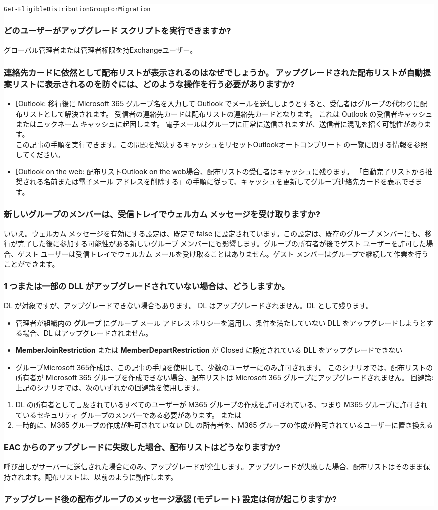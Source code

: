 `Get-EligibleDistributionGroupForMigration`

### <a name="who-can-run-the-upgrade-scripts"></a>どのユーザーがアップグレード スクリプトを実行できますか?

グローバル管理者または管理者権限を持Exchangeユーザー。

### <a name="why-is-the-contact-card-still-showing-a-distribution-list-what-should-i-do-to-prevent-an-upgraded-distribution-list-from-showing-up-in-my-auto-suggest-list"></a>連絡先カードに依然として配布リストが表示されるのはなぜでしょうか。 アップグレードされた配布リストが自動提案リストに表示されるのを防ぐには、どのような操作を行う必要がありますか?

- [Outlook: 移行後に Microsoft 365 グループ名を入力して Outlook でメールを送信しようとすると、受信者はグループの代わりに配布リストとして解決されます。 受信者の連絡先カードは配布リストの連絡先カードとなります。 これは Outlook の受信者キャッシュまたはニックネーム キャッシュに起因します。 電子メールはグループに正常に送信されますが、送信者に混乱を招く可能性があります。<br/>この記事の手順を実行[できます。この](/outlook/troubleshoot/contacts/information-about-the-outlook-autocomplete-list)問題を解決するキャッシュをリセットOutlookオートコンプリート の一覧に関する情報を参照してください。

- [Outlook on the web: 配布リストOutlook on the web場合、配布リストの受信者はキャッシュに残ります。 「自動完了リストから推奨[](https://support.microsoft.com/office/9E1419D9-E88F-445B-B07F-F558B8A37C58)される名前または電子メール アドレスを削除する」の手順に従って、キャッシュを更新してグループ連絡先カードを表示できます。

### <a name="do-new-group-members-get-a-welcome-email-in-their-inbox"></a>新しいグループのメンバーは、受信トレイでウェルカム メッセージを受け取りますか?

いいえ。ウェルカム メッセージを有効にする設定は、既定で false に設定されています。この設定は、既存のグループ メンバーにも、移行が完了した後に参加する可能性がある新しいグループ メンバーにも影響します。グループの所有者が後でゲスト ユーザーを許可した場合、ゲスト ユーザーは受信トレイでウェルカム メールを受け取ることはありません。ゲスト メンバーはグループで継続して作業を行うことができます。

### <a name="what-if-one-or-some-of-the-dls-are-not-upgraded"></a>1 つまたは一部の DLL がアップグレードされていない場合は、どうしますか。

DL が対象ですが、アップグレードできない場合もあります。 DL はアップグレードされません。DL として残ります。

- 管理者が組織内の **グループ** にグループ メール アドレス ポリシーを適用し、条件を満たしていない DLL をアップグレードしようとする場合、DL はアップグレードされません。

- **MemberJoinRestriction** または **MemberDepartRestriction** が Closed に設定されている **DLL** をアップグレードできない

- グループMicrosoft 365作成は、この記事の手順を使用して、少数のユーザーにのみ[許可されます](/microsoft-365/solutions/manage-creation-of-groups)。 このシナリオでは、配布リストの所有者が Microsoft 365 グループを作成できない場合、配布リストは Microsoft 365 グループにアップグレードされません。 回避策: 上記のシナリオでは、次のいずれかの回避策を使用します。
1)  DL の所有者として言及されているすべてのユーザーが M365 グループの作成を許可されている、つまり M365 グループに許可されているセキュリティ グループのメンバーである必要があります。
または
2)  一時的に、M365 グループの作成が許可されていない DL の所有者を、M365 グループの作成が許可されているユーザーに置き換える

### <a name="what-happens-to-the-dl-if-the-upgrade-from-eac-fails"></a>EAC からのアップグレードに失敗した場合、配布リストはどうなりますか?

呼び出しがサーバーに送信された場合にのみ、アップグレードが発生します。アップグレードが失敗した場合、配布リストはそのまま保持されます。配布リストは、以前のように動作します。

### <a name="what-happens-to-message-approval-moderation-settings-on-distribution-groups-after-upgrading"></a>アップグレード後の配布グループのメッセージ承認 (モデレート) 設定は何が起こりますか?
